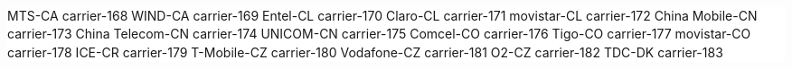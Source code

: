 <td class="entry" headers="ID-0000610d__entry__2">MTS-CA</td>
</tr>
<tr class="even row">
<td class="entry" headers="ID-0000610d__entry__1">carrier-168</td>
<td class="entry" headers="ID-0000610d__entry__2">WIND-CA</td>
</tr>
<tr class="odd row">
<td class="entry" headers="ID-0000610d__entry__1">carrier-169</td>
<td class="entry" headers="ID-0000610d__entry__2">Entel-CL</td>
</tr>
<tr class="even row">
<td class="entry" headers="ID-0000610d__entry__1">carrier-170</td>
<td class="entry" headers="ID-0000610d__entry__2">Claro-CL</td>
</tr>
<tr class="odd row">
<td class="entry" headers="ID-0000610d__entry__1">carrier-171</td>
<td class="entry" headers="ID-0000610d__entry__2">movistar-CL</td>
</tr>
<tr class="even row">
<td class="entry" headers="ID-0000610d__entry__1">carrier-172</td>
<td class="entry" headers="ID-0000610d__entry__2">China Mobile-CN</td>
</tr>
<tr class="odd row">
<td class="entry" headers="ID-0000610d__entry__1">carrier-173</td>
<td class="entry" headers="ID-0000610d__entry__2">China Telecom-CN</td>
</tr>
<tr class="even row">
<td class="entry" headers="ID-0000610d__entry__1">carrier-174</td>
<td class="entry" headers="ID-0000610d__entry__2">UNICOM-CN</td>
</tr>
<tr class="odd row">
<td class="entry" headers="ID-0000610d__entry__1">carrier-175</td>
<td class="entry" headers="ID-0000610d__entry__2">Comcel-CO</td>
</tr>
<tr class="even row">
<td class="entry" headers="ID-0000610d__entry__1">carrier-176</td>
<td class="entry" headers="ID-0000610d__entry__2">Tigo-CO</td>
</tr>
<tr class="odd row">
<td class="entry" headers="ID-0000610d__entry__1">carrier-177</td>
<td class="entry" headers="ID-0000610d__entry__2">movistar-CO</td>
</tr>
<tr class="even row">
<td class="entry" headers="ID-0000610d__entry__1">carrier-178</td>
<td class="entry" headers="ID-0000610d__entry__2">ICE-CR</td>
</tr>
<tr class="odd row">
<td class="entry" headers="ID-0000610d__entry__1">carrier-179</td>
<td class="entry" headers="ID-0000610d__entry__2">T-Mobile-CZ</td>
</tr>
<tr class="even row">
<td class="entry" headers="ID-0000610d__entry__1">carrier-180</td>
<td class="entry" headers="ID-0000610d__entry__2">Vodafone-CZ</td>
</tr>
<tr class="odd row">
<td class="entry" headers="ID-0000610d__entry__1">carrier-181</td>
<td class="entry" headers="ID-0000610d__entry__2">O2-CZ</td>
</tr>
<tr class="even row">
<td class="entry" headers="ID-0000610d__entry__1">carrier-182</td>
<td class="entry" headers="ID-0000610d__entry__2">TDC-DK</td>
</tr>
<tr class="odd row">
<td class="entry" headers="ID-0000610d__entry__1">carrier-183</td>
